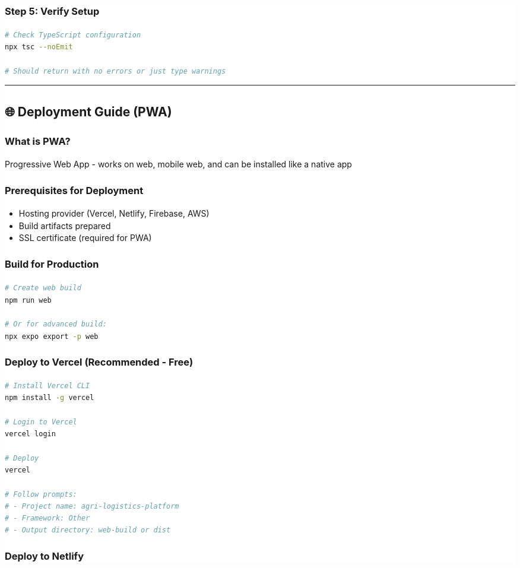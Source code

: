 ### **Step 5: Verify Setup**

```bash
# Check TypeScript configuration
npx tsc --noEmit

# Should return with no errors or just type warnings
```

---

## 🌐 Deployment Guide (PWA)

### **What is PWA?**

Progressive Web App - works on web, mobile web, and can be installed like a native app

### **Prerequisites for Deployment**

- Hosting provider (Vercel, Netlify, Firebase, AWS)
- Build artifacts prepared
- SSL certificate (required for PWA)

### **Build for Production**

```bash
# Create web build
npm run web

# Or for advanced build:
npx expo export -p web
```

### **Deploy to Vercel** (Recommended - Free)

```bash
# Install Vercel CLI
npm install -g vercel

# Login to Vercel
vercel login

# Deploy
vercel

# Follow prompts:
# - Project name: agri-logistics-platform
# - Framework: Other
# - Output directory: web-build or dist
```

### **Deploy to Netlify**
